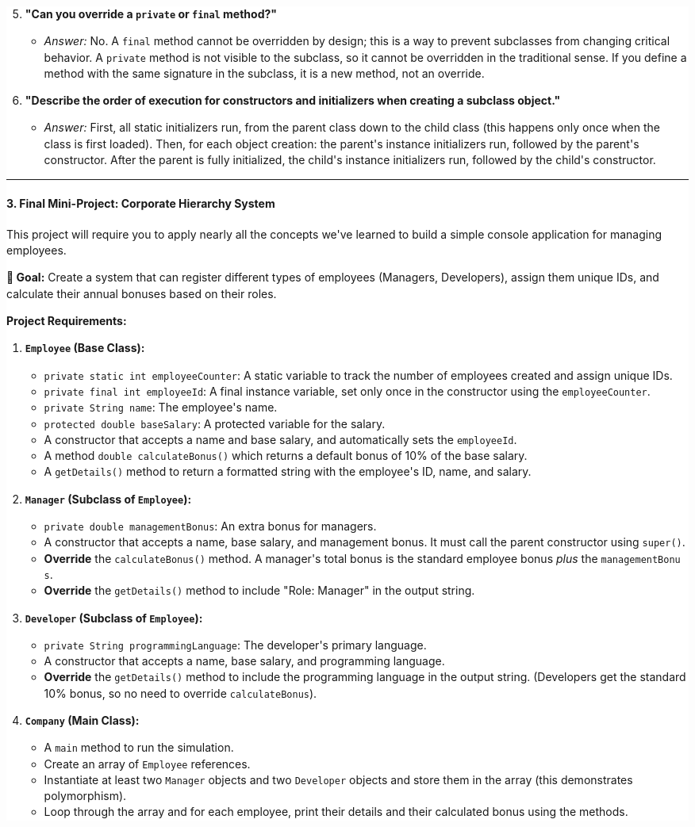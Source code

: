 5.  **"Can you override a `private` or `final` method?"**
    *   *Answer:* No. A `final` method cannot be overridden by design; this is a way to prevent subclasses from changing critical behavior. A `private` method is not visible to the subclass, so it cannot be overridden in the traditional sense. If you define a method with the same signature in the subclass, it is a new method, not an override.

6.  **"Describe the order of execution for constructors and initializers when creating a subclass object."**
    *   *Answer:* First, all static initializers run, from the parent class down to the child class (this happens only once when the class is first loaded). Then, for each object creation: the parent's instance initializers run, followed by the parent's constructor. After the parent is fully initialized, the child's instance initializers run, followed by the child's constructor.

---

#### **3. Final Mini-Project: Corporate Hierarchy System**

This project will require you to apply nearly all the concepts we've learned to build a simple console application for managing employees.

**🎯 Goal:** Create a system that can register different types of employees (Managers, Developers), assign them unique IDs, and calculate their annual bonuses based on their roles.

**Project Requirements:**

1.  **`Employee` (Base Class):**
    *   `private static int employeeCounter`: A static variable to track the number of employees created and assign unique IDs.
    *   `private final int employeeId`: A final instance variable, set only once in the constructor using the `employeeCounter`.
    *   `private String name`: The employee's name.
    *   `protected double baseSalary`: A protected variable for the salary.
    *   A constructor that accepts a name and base salary, and automatically sets the `employeeId`.
    *   A method `double calculateBonus()` which returns a default bonus of 10% of the base salary.
    *   A `getDetails()` method to return a formatted string with the employee's ID, name, and salary.

2.  **`Manager` (Subclass of `Employee`):**
    *   `private double managementBonus`: An extra bonus for managers.
    *   A constructor that accepts a name, base salary, and management bonus. It must call the parent constructor using `super()`.
    *   **Override** the `calculateBonus()` method. A manager's total bonus is the standard employee bonus *plus* the `managementBonus`.
    *   **Override** the `getDetails()` method to include "Role: Manager" in the output string.

3.  **`Developer` (Subclass of `Employee`):**
    *   `private String programmingLanguage`: The developer's primary language.
    *   A constructor that accepts a name, base salary, and programming language.
    *   **Override** the `getDetails()` method to include the programming language in the output string. (Developers get the standard 10% bonus, so no need to override `calculateBonus`).

4.  **`Company` (Main Class):**
    *   A `main` method to run the simulation.
    *   Create an array of `Employee` references.
    *   Instantiate at least two `Manager` objects and two `Developer` objects and store them in the array (this demonstrates polymorphism).
    *   Loop through the array and for each employee, print their details and their calculated bonus using the methods.
